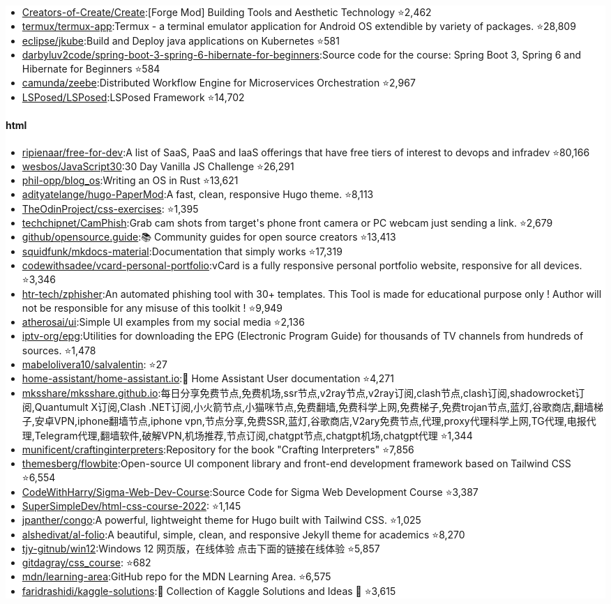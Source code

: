 * [Creators-of-Create/Create](https://github.com/Creators-of-Create/Create):[Forge Mod] Building Tools and Aesthetic Technology ⭐2,462
* [termux/termux-app](https://github.com/termux/termux-app):Termux - a terminal emulator application for Android OS extendible by variety of packages. ⭐28,809
* [eclipse/jkube](https://github.com/eclipse/jkube):Build and Deploy java applications on Kubernetes ⭐581
* [darbyluv2code/spring-boot-3-spring-6-hibernate-for-beginners](https://github.com/darbyluv2code/spring-boot-3-spring-6-hibernate-for-beginners):Source code for the course: Spring Boot 3, Spring 6 and Hibernate for Beginners ⭐584
* [camunda/zeebe](https://github.com/camunda/zeebe):Distributed Workflow Engine for Microservices Orchestration ⭐2,967
* [LSPosed/LSPosed](https://github.com/LSPosed/LSPosed):LSPosed Framework ⭐14,702

#### html
* [ripienaar/free-for-dev](https://github.com/ripienaar/free-for-dev):A list of SaaS, PaaS and IaaS offerings that have free tiers of interest to devops and infradev ⭐80,166
* [wesbos/JavaScript30](https://github.com/wesbos/JavaScript30):30 Day Vanilla JS Challenge ⭐26,291
* [phil-opp/blog_os](https://github.com/phil-opp/blog_os):Writing an OS in Rust ⭐13,621
* [adityatelange/hugo-PaperMod](https://github.com/adityatelange/hugo-PaperMod):A fast, clean, responsive Hugo theme. ⭐8,113
* [TheOdinProject/css-exercises](https://github.com/TheOdinProject/css-exercises): ⭐1,395
* [techchipnet/CamPhish](https://github.com/techchipnet/CamPhish):Grab cam shots from target's phone front camera or PC webcam just sending a link. ⭐2,679
* [github/opensource.guide](https://github.com/github/opensource.guide):📚 Community guides for open source creators ⭐13,413
* [squidfunk/mkdocs-material](https://github.com/squidfunk/mkdocs-material):Documentation that simply works ⭐17,319
* [codewithsadee/vcard-personal-portfolio](https://github.com/codewithsadee/vcard-personal-portfolio):vCard is a fully responsive personal portfolio website, responsive for all devices. ⭐3,346
* [htr-tech/zphisher](https://github.com/htr-tech/zphisher):An automated phishing tool with 30+ templates. This Tool is made for educational purpose only ! Author will not be responsible for any misuse of this toolkit ! ⭐9,949
* [atherosai/ui](https://github.com/atherosai/ui):Simple UI examples from my social media ⭐2,136
* [iptv-org/epg](https://github.com/iptv-org/epg):Utilities for downloading the EPG (Electronic Program Guide) for thousands of TV channels from hundreds of sources. ⭐1,478
* [mabelolivera10/salvalentin](https://github.com/mabelolivera10/salvalentin): ⭐27
* [home-assistant/home-assistant.io](https://github.com/home-assistant/home-assistant.io):📘 Home Assistant User documentation ⭐4,271
* [mksshare/mksshare.github.io](https://github.com/mksshare/mksshare.github.io):每日分享免费节点,免费机场,ssr节点,v2ray节点,v2ray订阅,clash节点,clash订阅,shadowrocket订阅,Quantumult X订阅,Clash .NET订阅,小火箭节点,小猫咪节点,免费翻墙,免费科学上网,免费梯子,免费trojan节点,蓝灯,谷歌商店,翻墙梯子,安卓VPN,iphone翻墙节点,iphone vpn,节点分享,免费SSR,蓝灯,谷歌商店,V2ary免费节点,代理,proxy代理科学上网,TG代理,电报代理,Telegram代理,翻墙软件,破解VPN,机场推荐,节点订阅,chatgpt节点,chatgpt机场,chatgpt代理 ⭐1,344
* [munificent/craftinginterpreters](https://github.com/munificent/craftinginterpreters):Repository for the book "Crafting Interpreters" ⭐7,856
* [themesberg/flowbite](https://github.com/themesberg/flowbite):Open-source UI component library and front-end development framework based on Tailwind CSS ⭐6,554
* [CodeWithHarry/Sigma-Web-Dev-Course](https://github.com/CodeWithHarry/Sigma-Web-Dev-Course):Source Code for Sigma Web Development Course ⭐3,387
* [SuperSimpleDev/html-css-course-2022](https://github.com/SuperSimpleDev/html-css-course-2022): ⭐1,145
* [jpanther/congo](https://github.com/jpanther/congo):A powerful, lightweight theme for Hugo built with Tailwind CSS. ⭐1,025
* [alshedivat/al-folio](https://github.com/alshedivat/al-folio):A beautiful, simple, clean, and responsive Jekyll theme for academics ⭐8,270
* [tjy-gitnub/win12](https://github.com/tjy-gitnub/win12):Windows 12 网页版，在线体验 点击下面的链接在线体验 ⭐5,857
* [gitdagray/css_course](https://github.com/gitdagray/css_course): ⭐682
* [mdn/learning-area](https://github.com/mdn/learning-area):GitHub repo for the MDN Learning Area. ⭐6,575
* [faridrashidi/kaggle-solutions](https://github.com/faridrashidi/kaggle-solutions):🏅 Collection of Kaggle Solutions and Ideas 🏅 ⭐3,615
